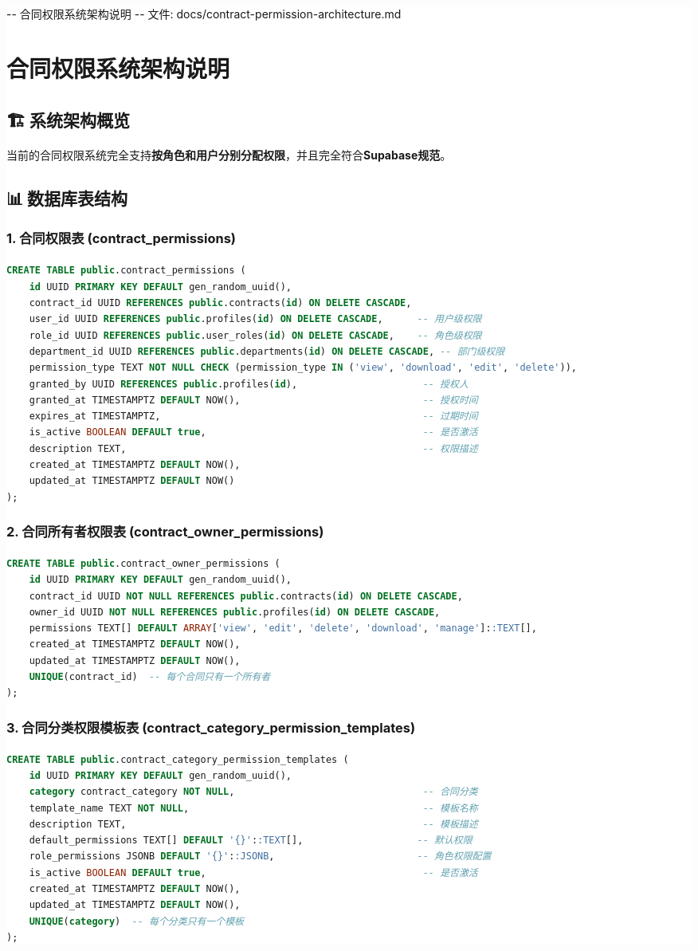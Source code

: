 -- 合同权限系统架构说明
-- 文件: docs/contract-permission-architecture.md

# 合同权限系统架构说明

## 🏗️ 系统架构概览

当前的合同权限系统完全支持**按角色和用户分别分配权限**，并且完全符合**Supabase规范**。

## 📊 数据库表结构

### 1. 合同权限表 (contract_permissions)
```sql
CREATE TABLE public.contract_permissions (
    id UUID PRIMARY KEY DEFAULT gen_random_uuid(),
    contract_id UUID REFERENCES public.contracts(id) ON DELETE CASCADE,
    user_id UUID REFERENCES public.profiles(id) ON DELETE CASCADE,      -- 用户级权限
    role_id UUID REFERENCES public.user_roles(id) ON DELETE CASCADE,    -- 角色级权限
    department_id UUID REFERENCES public.departments(id) ON DELETE CASCADE, -- 部门级权限
    permission_type TEXT NOT NULL CHECK (permission_type IN ('view', 'download', 'edit', 'delete')),
    granted_by UUID REFERENCES public.profiles(id),                      -- 授权人
    granted_at TIMESTAMPTZ DEFAULT NOW(),                                -- 授权时间
    expires_at TIMESTAMPTZ,                                              -- 过期时间
    is_active BOOLEAN DEFAULT true,                                      -- 是否激活
    description TEXT,                                                    -- 权限描述
    created_at TIMESTAMPTZ DEFAULT NOW(),
    updated_at TIMESTAMPTZ DEFAULT NOW()
);
```

### 2. 合同所有者权限表 (contract_owner_permissions)
```sql
CREATE TABLE public.contract_owner_permissions (
    id UUID PRIMARY KEY DEFAULT gen_random_uuid(),
    contract_id UUID NOT NULL REFERENCES public.contracts(id) ON DELETE CASCADE,
    owner_id UUID NOT NULL REFERENCES public.profiles(id) ON DELETE CASCADE,
    permissions TEXT[] DEFAULT ARRAY['view', 'edit', 'delete', 'download', 'manage']::TEXT[],
    created_at TIMESTAMPTZ DEFAULT NOW(),
    updated_at TIMESTAMPTZ DEFAULT NOW(),
    UNIQUE(contract_id)  -- 每个合同只有一个所有者
);
```

### 3. 合同分类权限模板表 (contract_category_permission_templates)
```sql
CREATE TABLE public.contract_category_permission_templates (
    id UUID PRIMARY KEY DEFAULT gen_random_uuid(),
    category contract_category NOT NULL,                                 -- 合同分类
    template_name TEXT NOT NULL,                                         -- 模板名称
    description TEXT,                                                    -- 模板描述
    default_permissions TEXT[] DEFAULT '{}'::TEXT[],                    -- 默认权限
    role_permissions JSONB DEFAULT '{}'::JSONB,                         -- 角色权限配置
    is_active BOOLEAN DEFAULT true,                                      -- 是否激活
    created_at TIMESTAMPTZ DEFAULT NOW(),
    updated_at TIMESTAMPTZ DEFAULT NOW(),
    UNIQUE(category)  -- 每个分类只有一个模板
);
```
